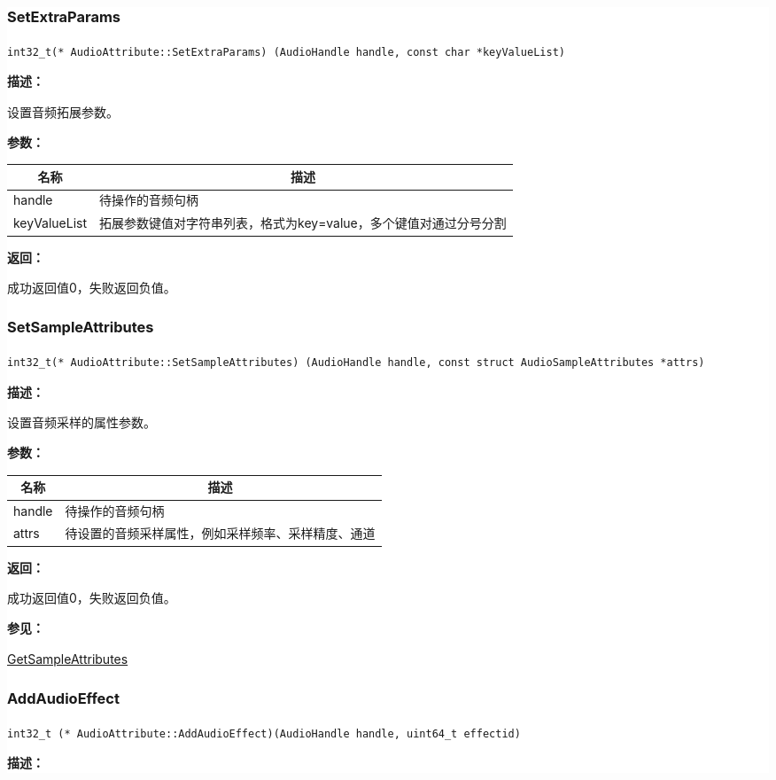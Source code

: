 ### SetExtraParams


```
int32_t(* AudioAttribute::SetExtraParams) (AudioHandle handle, const char *keyValueList)
```

**描述：**

设置音频拓展参数。

**参数：**

| 名称 | 描述 |
| -------- | -------- |
| handle | 待操作的音频句柄 |
| keyValueList | 拓展参数键值对字符串列表，格式为key=value，多个键值对通过分号分割 |

**返回：**

成功返回值0，失败返回负值。


### SetSampleAttributes


```
int32_t(* AudioAttribute::SetSampleAttributes) (AudioHandle handle, const struct AudioSampleAttributes *attrs)
```

**描述：**

设置音频采样的属性参数。

**参数：**

| 名称 | 描述 |
| -------- | -------- |
| handle | 待操作的音频句柄 |
| attrs | 待设置的音频采样属性，例如采样频率、采样精度、通道 |

**返回：**

成功返回值0，失败返回负值。

**参见：**

[GetSampleAttributes](#getsampleattributes)


### AddAudioEffect


```
int32_t (* AudioAttribute::AddAudioEffect)(AudioHandle handle, uint64_t effectid)
```

**描述：**
